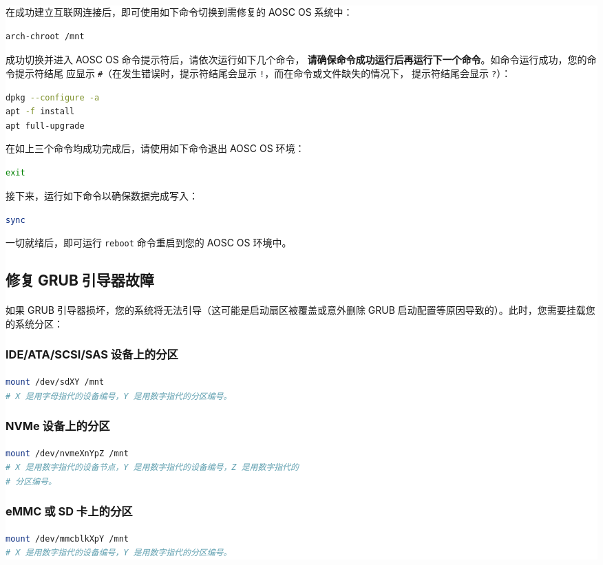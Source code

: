 在成功建立互联网连接后，即可使用如下命令切换到需修复的 AOSC OS 系统中：

```bash
arch-chroot /mnt
```

成功切换并进入 AOSC OS 命令提示符后，请依次运行如下几个命令，
**请确保命令成功运行后再运行下一个命令**。如命令运行成功，您的命令提示符结尾
应显示 `#`（在发生错误时，提示符结尾会显示 `!`，而在命令或文件缺失的情况下，
提示符结尾会显示 `?`）：

```bash
dpkg --configure -a
apt -f install
apt full-upgrade
```

在如上三个命令均成功完成后，请使用如下命令退出 AOSC OS 环境：

```bash
exit
```

接下来，运行如下命令以确保数据完成写入：

```bash
sync
```

一切就绪后，即可运行 `reboot` 命令重启到您的 AOSC OS 环境中。

修复 GRUB 引导器故障
--------------------

如果 GRUB 引导器损坏，您的系统将无法引导（这可能是启动扇区被覆盖或意外删除
GRUB 启动配置等原因导致的）。此时，您需要挂载您的系统分区：

### IDE/ATA/SCSI/SAS 设备上的分区

```bash
mount /dev/sdXY /mnt
# X 是用字母指代的设备编号，Y 是用数字指代的分区编号。
```

### NVMe 设备上的分区

```bash
mount /dev/nvmeXnYpZ /mnt
# X 是用数字指代的设备节点，Y 是用数字指代的设备编号，Z 是用数字指代的
# 分区编号。
```

### eMMC 或 SD 卡上的分区

```bash
mount /dev/mmcblkXpY /mnt
# X 是用数字指代的设备编号，Y 是用数字指代的分区编号。
```
